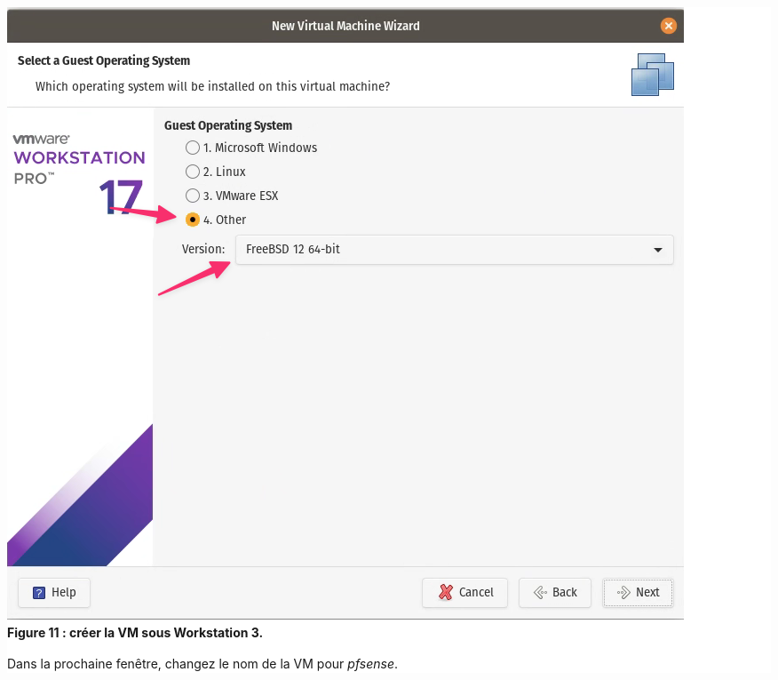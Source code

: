 ![Créer la VM sous Workstation 3.](../images/Workstation03.png)  
**Figure 11 : créer la VM sous Workstation 3.**  

Dans la prochaine fenêtre, changez le nom de la VM pour *pfsense*.
